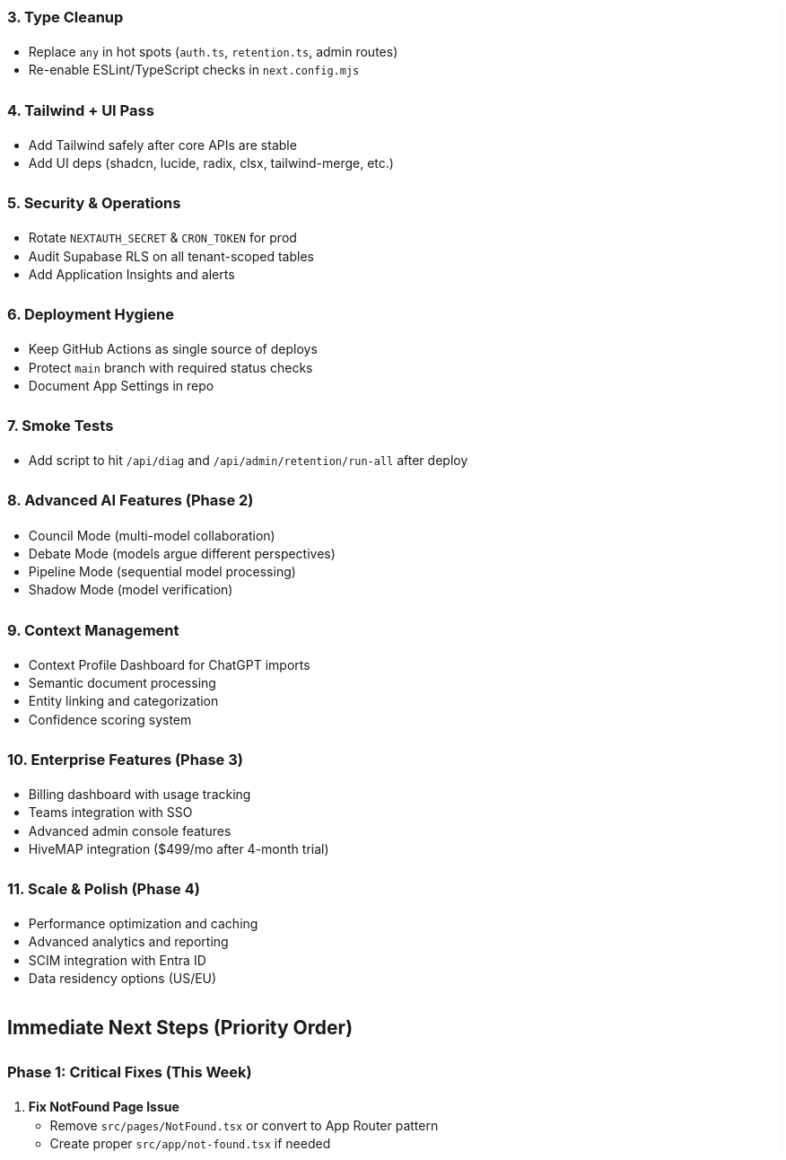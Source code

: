 ### 3. **Type Cleanup**
- Replace `any` in hot spots (`auth.ts`, `retention.ts`, admin routes)
- Re-enable ESLint/TypeScript checks in `next.config.mjs`

### 4. **Tailwind + UI Pass**
- Add Tailwind safely after core APIs are stable
- Add UI deps (shadcn, lucide, radix, clsx, tailwind-merge, etc.)

### 5. **Security & Operations**
- Rotate `NEXTAUTH_SECRET` & `CRON_TOKEN` for prod
- Audit Supabase RLS on all tenant-scoped tables
- Add Application Insights and alerts

### 6. **Deployment Hygiene**
- Keep GitHub Actions as single source of deploys
- Protect `main` branch with required status checks
- Document App Settings in repo

### 7. **Smoke Tests**
- Add script to hit `/api/diag` and `/api/admin/retention/run-all` after deploy

### 8. **Advanced AI Features** (Phase 2)
- Council Mode (multi-model collaboration)
- Debate Mode (models argue different perspectives)
- Pipeline Mode (sequential model processing)
- Shadow Mode (model verification)

### 9. **Context Management**
- Context Profile Dashboard for ChatGPT imports
- Semantic document processing
- Entity linking and categorization
- Confidence scoring system

### 10. **Enterprise Features** (Phase 3)
- Billing dashboard with usage tracking
- Teams integration with SSO
- Advanced admin console features
- HiveMAP integration ($499/mo after 4-month trial)

### 11. **Scale & Polish** (Phase 4)
- Performance optimization and caching
- Advanced analytics and reporting
- SCIM integration with Entra ID
- Data residency options (US/EU)

## Immediate Next Steps (Priority Order)

### Phase 1: Critical Fixes (This Week)
1. **Fix NotFound Page Issue**
   - Remove `src/pages/NotFound.tsx` or convert to App Router pattern
   - Create proper `src/app/not-found.tsx` if needed
